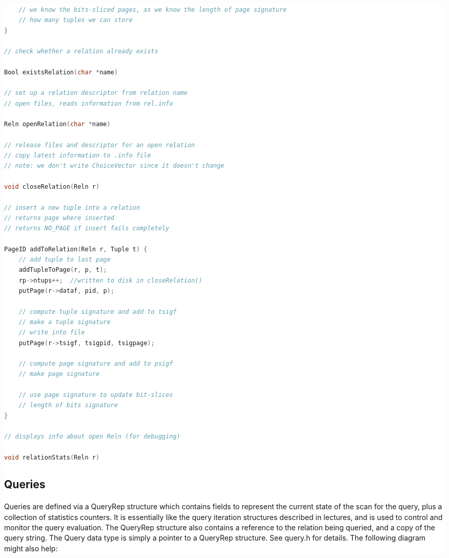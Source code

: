 ```c
    // we know the bits-sliced pages, as we know the length of page signature
    // how many tuples we can store
}

// check whether a relation already exists

Bool existsRelation(char *name) 

// set up a relation descriptor from relation name
// open files, reads information from rel.info

Reln openRelation(char *name)

// release files and descriptor for an open relation
// copy latest information to .info file
// note: we don't write ChoiceVector since it doesn't change

void closeRelation(Reln r) 

// insert a new tuple into a relation
// returns page where inserted
// returns NO_PAGE if insert fails completely

PageID addToRelation(Reln r, Tuple t) {
    // add tuple to last page 
    addTupleToPage(r, p, t);
    rp->ntups++;  //written to disk in closeRelation()
    putPage(r->dataf, pid, p);

    // compute tuple signature and add to tsigf
    // make a tuple signature
    // write into file
    putPage(r->tsigf, tsigpid, tsigpage);

    // compute page signature and add to psigf
    // make page signature

    // use page signature to update bit-slices
    // length of bits signature
}

// displays info about open Reln (for debugging)

void relationStats(Reln r) 
```

## Queries

Queries are defined via a QueryRep structure which contains fields to represent the current state of the scan for the query, plus a collection of statistics counters. It is essentially like the query iteration structures described in lectures, and is used to control and monitor the query evaluation. The QueryRep structure also contains a reference to the relation being queried, and a copy of the query string. The Query data type is simply a pointer to a QueryRep structure. See query.h for details. The following diagram might also help:
